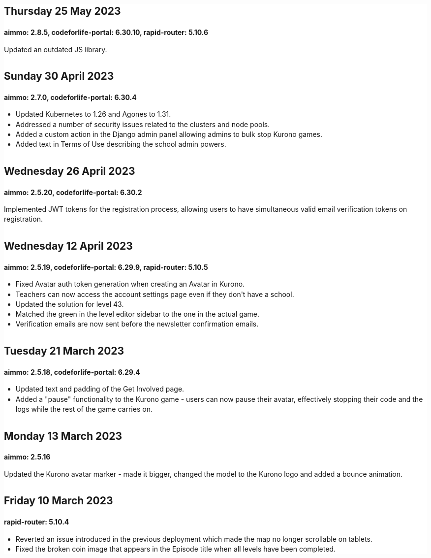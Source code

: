 ## Thursday 25 May 2023

**aimmo: 2.8.5, codeforlife-portal: 6.30.10, rapid-router: 5.10.6**

Updated an outdated JS library.

## Sunday 30 April 2023

**aimmo: 2.7.0, codeforlife-portal: 6.30.4**

* Updated Kubernetes to 1.26 and Agones to 1.31.
* Addressed a number of security issues related to the clusters and node pools.
* Added a custom action in the Django admin panel allowing admins to bulk stop Kurono games.
* Added text in Terms of Use describing the school admin powers.

## Wednesday 26 April 2023

**aimmo: 2.5.20, codeforlife-portal: 6.30.2**

Implemented JWT tokens for the registration process, allowing users to have simultaneous valid email verification tokens on registration.

## Wednesday 12 April 2023

**aimmo: 2.5.19, codeforlife-portal: 6.29.9, rapid-router: 5.10.5**

* Fixed Avatar auth token generation when creating an Avatar in Kurono.
* Teachers can now access the account settings page even if they don't have a school.
* Updated the solution for level 43.
* Matched the green in the level editor sidebar to the one in the actual game.
* Verification emails are now sent before the newsletter confirmation emails.

## Tuesday 21 March 2023

**aimmo: 2.5.18, codeforlife-portal: 6.29.4**

* Updated text and padding of the Get Involved page.
* Added a "pause" functionality to the Kurono game - users can now pause their avatar, effectively stopping their code and the logs while the rest of the game carries on.

## Monday 13 March 2023

**aimmo: 2.5.16**

Updated the Kurono avatar marker - made it bigger, changed the model to the Kurono logo and added a bounce animation.

## Friday 10 March 2023

**rapid-router: 5.10.4**

* Reverted an issue introduced in the previous deployment which made the map no longer scrollable on tablets.
* Fixed the broken coin image that appears in the Episode title when all levels have been completed.
